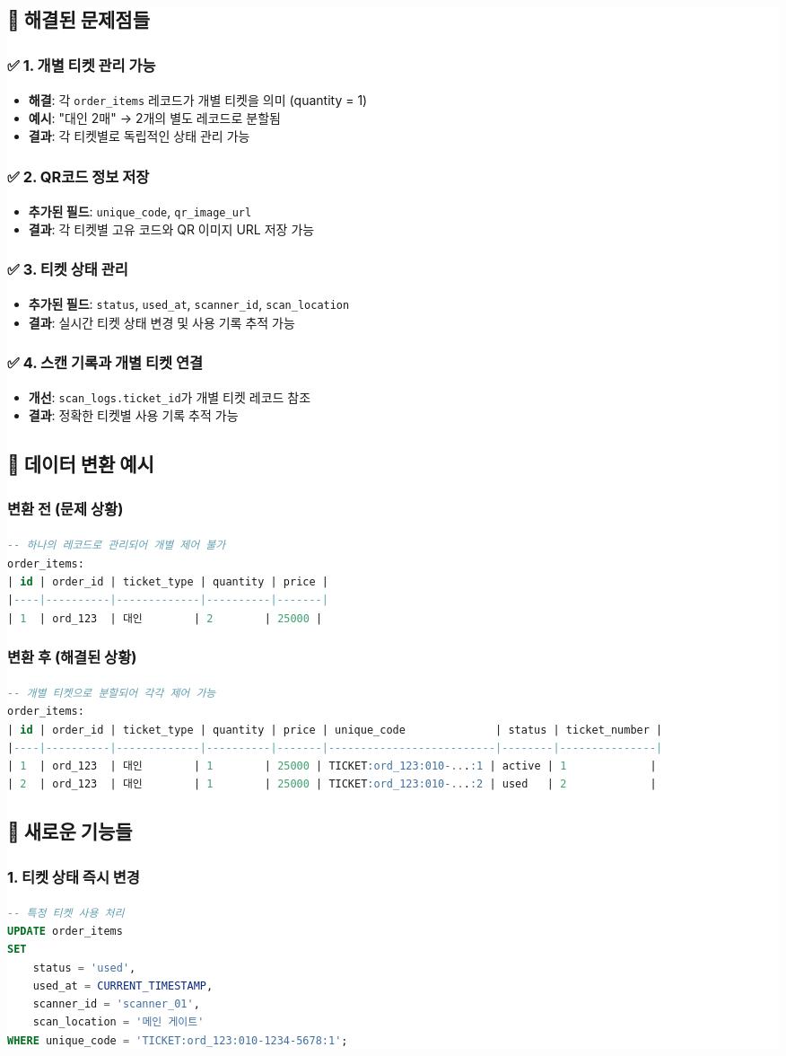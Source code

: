 
## 🚀 해결된 문제점들

### ✅ 1. 개별 티켓 관리 가능
- **해결**: 각 `order_items` 레코드가 개별 티켓을 의미 (quantity = 1)
- **예시**: "대인 2매" → 2개의 별도 레코드로 분할됨
- **결과**: 각 티켓별로 독립적인 상태 관리 가능

### ✅ 2. QR코드 정보 저장
- **추가된 필드**: `unique_code`, `qr_image_url`
- **결과**: 각 티켓별 고유 코드와 QR 이미지 URL 저장 가능

### ✅ 3. 티켓 상태 관리
- **추가된 필드**: `status`, `used_at`, `scanner_id`, `scan_location`
- **결과**: 실시간 티켓 상태 변경 및 사용 기록 추적 가능

### ✅ 4. 스캔 기록과 개별 티켓 연결
- **개선**: `scan_logs.ticket_id`가 개별 티켓 레코드 참조
- **결과**: 정확한 티켓별 사용 기록 추적 가능

## 🔄 데이터 변환 예시

### 변환 전 (문제 상황)
```sql
-- 하나의 레코드로 관리되어 개별 제어 불가
order_items:
| id | order_id | ticket_type | quantity | price |
|----|----------|-------------|----------|-------|
| 1  | ord_123  | 대인        | 2        | 25000 |
```

### 변환 후 (해결된 상황)
```sql
-- 개별 티켓으로 분할되어 각각 제어 가능
order_items:
| id | order_id | ticket_type | quantity | price | unique_code              | status | ticket_number |
|----|----------|-------------|----------|-------|--------------------------|--------|---------------|
| 1  | ord_123  | 대인        | 1        | 25000 | TICKET:ord_123:010-...:1 | active | 1             |
| 2  | ord_123  | 대인        | 1        | 25000 | TICKET:ord_123:010-...:2 | used   | 2             |
```

## 🎯 새로운 기능들

### 1. 티켓 상태 즉시 변경
```sql
-- 특정 티켓 사용 처리
UPDATE order_items 
SET 
    status = 'used',
    used_at = CURRENT_TIMESTAMP,
    scanner_id = 'scanner_01',
    scan_location = '메인 게이트'
WHERE unique_code = 'TICKET:ord_123:010-1234-5678:1';
```
